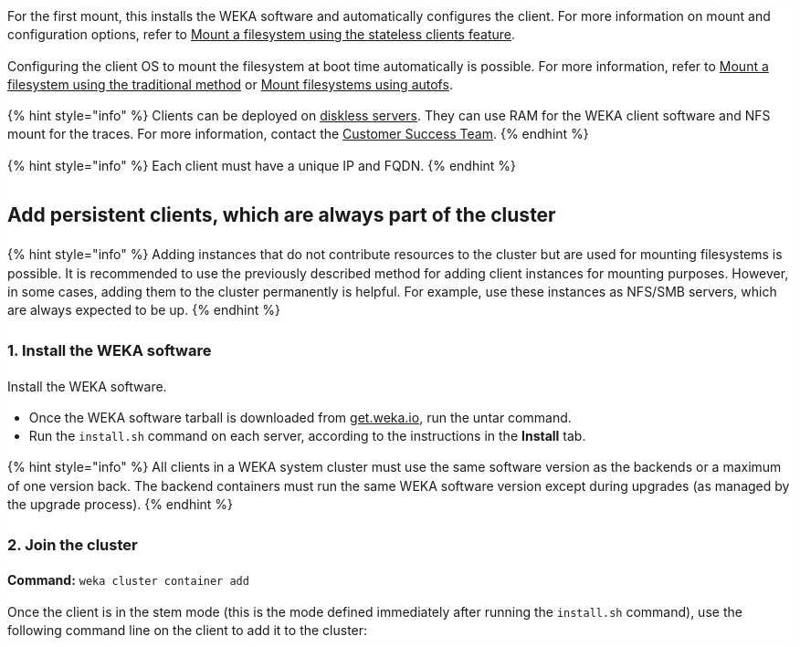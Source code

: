 For the first mount, this installs the WEKA software and automatically configures the client. For more information on mount and configuration options, refer to [Mount a filesystem using the stateless clients feature](../../weka-filesystems-and-object-stores/mounting-filesystems/#mounting-filesystems-using-stateless-clients).

Configuring the client OS to mount the filesystem at boot time automatically is possible. For more information, refer to [Mount a filesystem using the traditional method](../../weka-filesystems-and-object-stores/mounting-filesystems/#mount-a-filesystem-using-the-traditional-method) or [Mount filesystems using autofs](../../weka-filesystems-and-object-stores/mounting-filesystems/#mount-filesystems-using-autofs).

{% hint style="info" %}
Clients can be deployed on [diskless servers](https://en.wikipedia.org/wiki/Diskless\_node). They can use RAM for the WEKA client software and NFS mount for the traces. For more information, contact the [Customer Success Team](../../support/getting-support-for-your-weka-system.md#contact-customer-success-team).
{% endhint %}

{% hint style="info" %}
Each client must have a unique IP and FQDN.
{% endhint %}

## Add persistent clients, which are always part of the cluster

{% hint style="info" %}
Adding instances that do not contribute resources to the cluster but are used for mounting filesystems is possible. It is recommended to use the previously described method for adding client instances for mounting purposes. However, in some cases, adding them to the cluster permanently is helpful. For example, use these instances as NFS/SMB servers, which are always expected to be up.
{% endhint %}

### 1. Install the WEKA software

Install the WEKA software.

* Once the WEKA software tarball is downloaded from [get.weka.io](https://get.weka.io), run the untar command.
* Run the `install.sh` command on each server, according to the instructions in the **Install** tab.

{% hint style="info" %}
All clients in a WEKA system cluster must use the same software version as the backends or a maximum of one version back. The backend containers must run the same WEKA software version except during upgrades (as managed by the upgrade process).
{% endhint %}

### 2. Join the cluster

**Command:** `weka cluster container add`

Once the client is in the stem mode (this is the mode defined immediately after running the `install.sh` command), use the following command line on the client to add it to the cluster:
